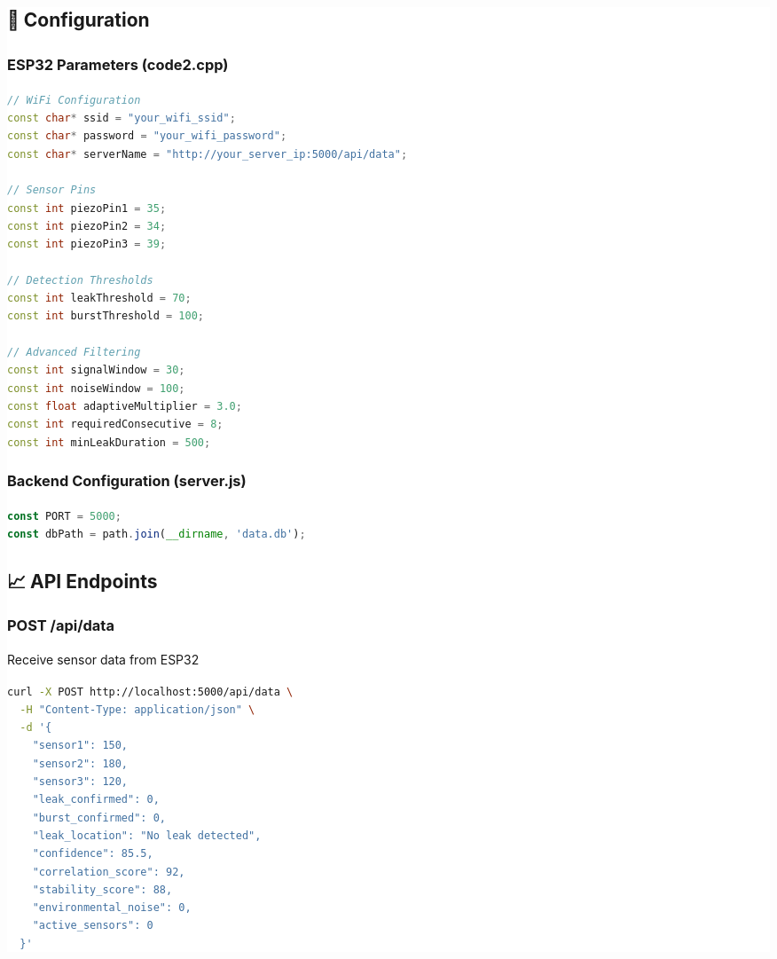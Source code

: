 ## 🔧 Configuration

### ESP32 Parameters (code2.cpp)
```cpp
// WiFi Configuration
const char* ssid = "your_wifi_ssid";
const char* password = "your_wifi_password";
const char* serverName = "http://your_server_ip:5000/api/data";

// Sensor Pins
const int piezoPin1 = 35;
const int piezoPin2 = 34;
const int piezoPin3 = 39;

// Detection Thresholds
const int leakThreshold = 70;
const int burstThreshold = 100;

// Advanced Filtering
const int signalWindow = 30;
const int noiseWindow = 100;
const float adaptiveMultiplier = 3.0;
const int requiredConsecutive = 8;
const int minLeakDuration = 500;
```

### Backend Configuration (server.js)
```javascript
const PORT = 5000;
const dbPath = path.join(__dirname, 'data.db');
```

## 📈 API Endpoints

### POST /api/data
Receive sensor data from ESP32
```bash
curl -X POST http://localhost:5000/api/data \
  -H "Content-Type: application/json" \
  -d '{
    "sensor1": 150,
    "sensor2": 180,
    "sensor3": 120,
    "leak_confirmed": 0,
    "burst_confirmed": 0,
    "leak_location": "No leak detected",
    "confidence": 85.5,
    "correlation_score": 92,
    "stability_score": 88,
    "environmental_noise": 0,
    "active_sensors": 0
  }'
```
